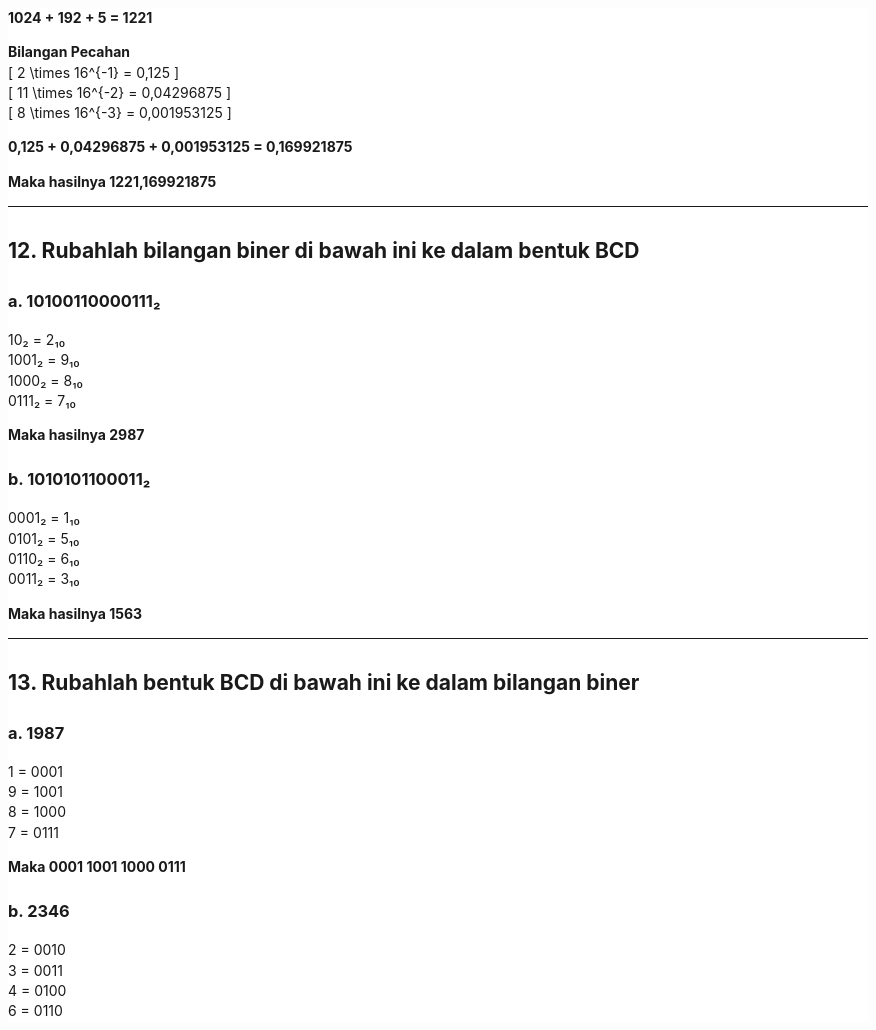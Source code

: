 **1024 + 192 + 5 = 1221**  

**Bilangan Pecahan**  
\[ 2 \times 16^{-1} = 0,125 \]  
\[ 11 \times 16^{-2} = 0,04296875 \]  
\[ 8 \times 16^{-3} = 0,001953125 \]  

**0,125 + 0,04296875 + 0,001953125 = 0,169921875**  

**Maka hasilnya 1221,169921875**

---

## 12. Rubahlah bilangan biner di bawah ini ke dalam bentuk BCD  

### a. 10100110000111₂  

10₂ = 2₁₀  
1001₂ = 9₁₀  
1000₂ = 8₁₀  
0111₂ = 7₁₀  

**Maka hasilnya 2987**

### b. 1010101100011₂  

0001₂ = 1₁₀  
0101₂ = 5₁₀  
0110₂ = 6₁₀  
0011₂ = 3₁₀  

**Maka hasilnya 1563**

---

## 13. Rubahlah bentuk BCD di bawah ini ke dalam bilangan biner  

### a. 1987  

1 = 0001  
9 = 1001  
8 = 1000  
7 = 0111  

**Maka 0001 1001 1000 0111**

### b. 2346  

2 = 0010  
3 = 0011  
4 = 0100  
6 = 0110  
